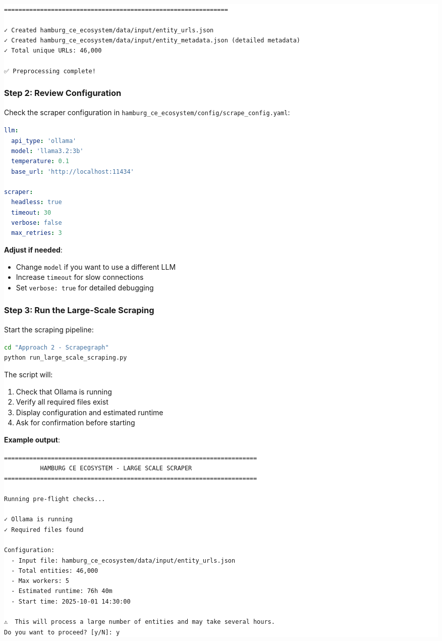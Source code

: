 ```
==============================================================

✓ Created hamburg_ce_ecosystem/data/input/entity_urls.json
✓ Created hamburg_ce_ecosystem/data/input/entity_metadata.json (detailed metadata)
✓ Total unique URLs: 46,000

✅ Preprocessing complete!
```

### Step 2: Review Configuration

Check the scraper configuration in `hamburg_ce_ecosystem/config/scrape_config.yaml`:

```yaml
llm:
  api_type: 'ollama'
  model: 'llama3.2:3b'
  temperature: 0.1
  base_url: 'http://localhost:11434'

scraper:
  headless: true
  timeout: 30
  verbose: false
  max_retries: 3
```

**Adjust if needed**:
- Change `model` if you want to use a different LLM
- Increase `timeout` for slow connections
- Set `verbose: true` for detailed debugging

### Step 3: Run the Large-Scale Scraping

Start the scraping pipeline:

```bash
cd "Approach 2 - Scrapegraph"
python run_large_scale_scraping.py
```

The script will:
1. Check that Ollama is running
2. Verify all required files exist
3. Display configuration and estimated runtime
4. Ask for confirmation before starting

**Example output**:
```
======================================================================
          HAMBURG CE ECOSYSTEM - LARGE SCALE SCRAPER
======================================================================

Running pre-flight checks...

✓ Ollama is running
✓ Required files found

Configuration:
  - Input file: hamburg_ce_ecosystem/data/input/entity_urls.json
  - Total entities: 46,000
  - Max workers: 5
  - Estimated runtime: 76h 40m
  - Start time: 2025-10-01 14:30:00

⚠️  This will process a large number of entities and may take several hours.
Do you want to proceed? [y/N]: y
```